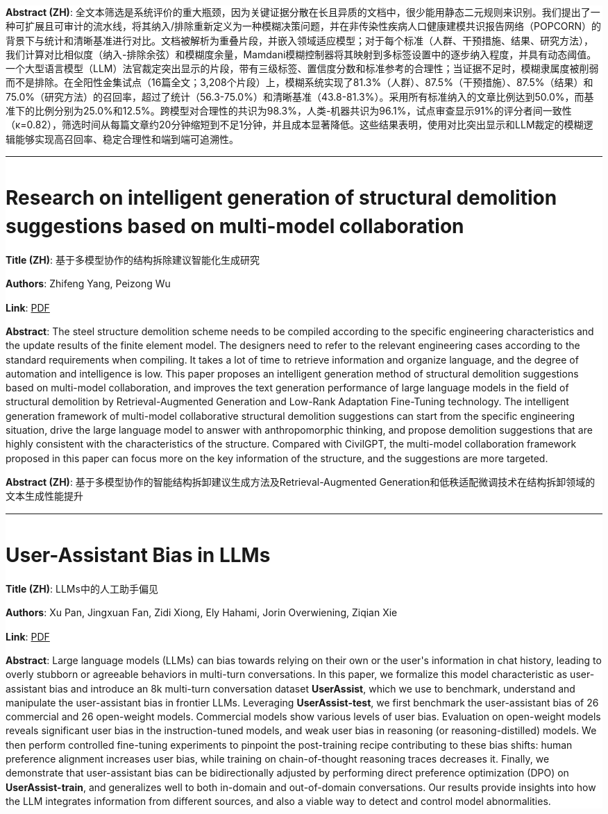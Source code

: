 **Abstract (ZH)**: 全文本筛选是系统评价的重大瓶颈，因为关键证据分散在长且异质的文档中，很少能用静态二元规则来识别。我们提出了一种可扩展且可审计的流水线，将其纳入/排除重新定义为一种模糊决策问题，并在非传染性疾病人口健康建模共识报告网络（POPCORN）的背景下与统计和清晰基准进行对比。文档被解析为重叠片段，并嵌入领域适应模型；对于每个标准（人群、干预措施、结果、研究方法），我们计算对比相似度（纳入-排除余弦）和模糊度余量，Mamdani模糊控制器将其映射到多标签设置中的逐步纳入程度，并具有动态阈值。一个大型语言模型（LLM）法官裁定突出显示的片段，带有三级标签、置信度分数和标准参考的合理性；当证据不足时，模糊隶属度被削弱而不是排除。在全阳性金集试点（16篇全文；3,208个片段）上，模糊系统实现了81.3%（人群）、87.5%（干预措施）、87.5%（结果）和75.0%（研究方法）的召回率，超过了统计（56.3-75.0%）和清晰基准（43.8-81.3%）。采用所有标准纳入的文章比例达到50.0%，而基准下的比例分别为25.0%和12.5%。跨模型对合理性的共识为98.3%，人类-机器共识为96.1%，试点审查显示91%的评分者间一致性（κ=0.82），筛选时间从每篇文章约20分钟缩短到不足1分钟，并且成本显著降低。这些结果表明，使用对比突出显示和LLM裁定的模糊逻辑能够实现高召回率、稳定合理性和端到端可追溯性。 

---
# Research on intelligent generation of structural demolition suggestions based on multi-model collaboration 

**Title (ZH)**: 基于多模型协作的结构拆除建议智能化生成研究 

**Authors**: Zhifeng Yang, Peizong Wu  

**Link**: [PDF](https://arxiv.org/pdf/2508.15820)  

**Abstract**: The steel structure demolition scheme needs to be compiled according to the specific engineering characteristics and the update results of the finite element model. The designers need to refer to the relevant engineering cases according to the standard requirements when compiling. It takes a lot of time to retrieve information and organize language, and the degree of automation and intelligence is low. This paper proposes an intelligent generation method of structural demolition suggestions based on multi-model collaboration, and improves the text generation performance of large language models in the field of structural demolition by Retrieval-Augmented Generation and Low-Rank Adaptation Fine-Tuning technology. The intelligent generation framework of multi-model collaborative structural demolition suggestions can start from the specific engineering situation, drive the large language model to answer with anthropomorphic thinking, and propose demolition suggestions that are highly consistent with the characteristics of the structure. Compared with CivilGPT, the multi-model collaboration framework proposed in this paper can focus more on the key information of the structure, and the suggestions are more targeted. 

**Abstract (ZH)**: 基于多模型协作的智能结构拆卸建议生成方法及Retrieval-Augmented Generation和低秩适配微调技术在结构拆卸领域的文本生成性能提升 

---
# User-Assistant Bias in LLMs 

**Title (ZH)**: LLMs中的人工助手偏见 

**Authors**: Xu Pan, Jingxuan Fan, Zidi Xiong, Ely Hahami, Jorin Overwiening, Ziqian Xie  

**Link**: [PDF](https://arxiv.org/pdf/2508.15815)  

**Abstract**: Large language models (LLMs) can bias towards relying on their own or the user's information in chat history, leading to overly stubborn or agreeable behaviors in multi-turn conversations. In this paper, we formalize this model characteristic as user-assistant bias and introduce an 8k multi-turn conversation dataset $\textbf{UserAssist}$, which we use to benchmark, understand and manipulate the user-assistant bias in frontier LLMs. Leveraging $\textbf{UserAssist-test}$, we first benchmark the user-assistant bias of 26 commercial and 26 open-weight models. Commercial models show various levels of user bias. Evaluation on open-weight models reveals significant user bias in the instruction-tuned models, and weak user bias in reasoning (or reasoning-distilled) models. We then perform controlled fine-tuning experiments to pinpoint the post-training recipe contributing to these bias shifts: human preference alignment increases user bias, while training on chain-of-thought reasoning traces decreases it. Finally, we demonstrate that user-assistant bias can be bidirectionally adjusted by performing direct preference optimization (DPO) on $\textbf{UserAssist-train}$, and generalizes well to both in-domain and out-of-domain conversations. Our results provide insights into how the LLM integrates information from different sources, and also a viable way to detect and control model abnormalities. 
